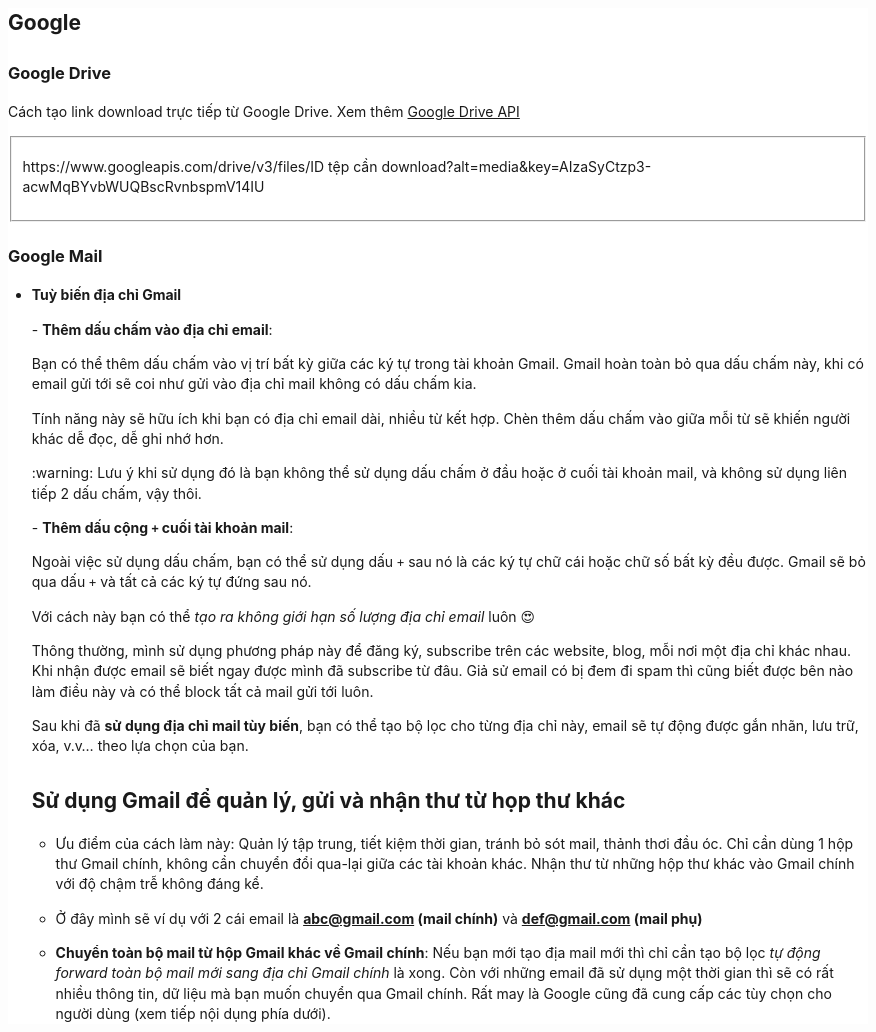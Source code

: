 ## Google
### Google Drive
Cách tạo link download trực tiếp từ Google Drive. Xem thêm <a href="https://developers.google.com/drive/api/v3/manage-downloads" rel="noopener noreferrer" target="_blank">Google Drive API</a>
<fieldset class="field-set">
  <p class="tomtat">https://www.googleapis.com/drive/v3/files/<span class="red">ID tệp cần download</span>?alt=media&key=AIzaSyCtzp3-acwMqBYvbWUQBscRvnbspmV14IU</p>
</fieldset>

### Google Mail
- **Tuỳ biến địa chỉ Gmail**

  \- **Thêm dấu chấm vào địa chỉ email**: 
  
  Bạn có thể thêm dấu chấm vào vị trí bất kỳ giữa các ký tự trong tài khoản Gmail. Gmail hoàn toàn bỏ qua dấu chấm này, khi có email gửi tới sẽ coi như gửi vào địa chỉ mail không có dấu chấm kia.

  Tính năng này sẽ hữu ích khi bạn có địa chỉ email dài, nhiều từ kết hợp. Chèn thêm dấu chấm vào giữa mỗi từ sẽ khiến người khác dễ đọc, dễ ghi nhớ hơn.
  <div class="alert alert-warning" role="alert" markdown="1">
  :warning: Lưu ý khi sử dụng đó là bạn không thể sử dụng dấu chấm ở đầu hoặc ở cuối tài khoản mail, và không sử dụng liên tiếp 2 dấu chấm, vậy thôi.
  </div>

  \- **Thêm dấu cộng `+` cuối tài khoản mail**:

  Ngoài việc sử dụng dấu chấm, bạn có thể sử dụng dấu `+` sau nó là các ký tự chữ cái hoặc chữ số bất kỳ đều được. Gmail sẽ bỏ qua dấu `+` và tất cả các ký tự đứng sau nó.

  Với cách này bạn có thể *tạo ra không giới hạn số lượng địa chỉ email* luôn :heart_eyes:

  Thông thường, mình sử dụng phương pháp này để đăng ký, subscribe trên các website, blog, mỗi nơi một địa chỉ khác nhau. Khi nhận được email sẽ biết ngay được mình đã subscribe từ đâu. Giả sử email có bị đem đi spam thì cũng biết được bên nào làm điều này và có thể block tất cả mail gửi tới luôn.

  <div class="alert alert-success" role="alert" markdown="1">
    Sau khi đã <strong>sử dụng địa chỉ mail tùy biến</strong>, bạn có thể tạo bộ lọc cho từng địa chỉ này, email sẽ tự động được gắn nhãn, lưu trữ, xóa, v.v… theo lựa chọn của bạn.
  </div>

  ## **Sử dụng Gmail để quản lý, gửi và nhận thư từ họp thư khác**
  - Ưu điểm của cách làm này: Quản lý tập trung, tiết kiệm thời gian, tránh bỏ sót mail, thảnh thơi đầu óc.
  Chỉ cần dùng 1 hộp thư Gmail chính, không cần chuyển đổi qua-lại giữa các tài khoản khác.
  Nhận thư từ những hộp thư khác vào Gmail chính với độ chậm trễ không đáng kể.

  - Ở đây mình sẽ ví dụ với 2 cái email là **abc@gmail.com (mail chính)** và **def@gmail.com (mail phụ)**

  - **Chuyển toàn bộ mail từ hộp Gmail khác về Gmail chính**: Nếu bạn mới tạo địa mail mới thì chỉ cần tạo bộ lọc *tự động forward toàn bộ mail mới sang địa chỉ Gmail chính* là xong. Còn với những email đã sử dụng một thời gian thì sẽ có rất nhiều thông tin, dữ liệu mà bạn muốn chuyển qua Gmail chính. Rất may là Google cũng đã cung cấp các tùy chọn cho người dùng (xem tiếp nội dụng phía dưới).
